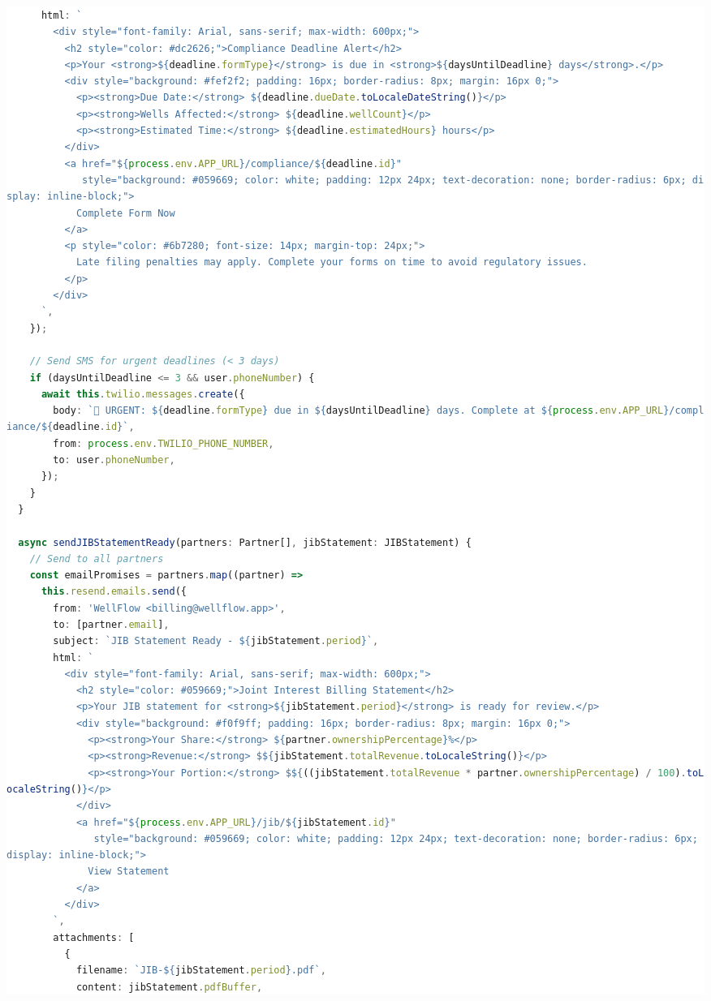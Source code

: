 ```typescript
      html: `
        <div style="font-family: Arial, sans-serif; max-width: 600px;">
          <h2 style="color: #dc2626;">Compliance Deadline Alert</h2>
          <p>Your <strong>${deadline.formType}</strong> is due in <strong>${daysUntilDeadline} days</strong>.</p>
          <div style="background: #fef2f2; padding: 16px; border-radius: 8px; margin: 16px 0;">
            <p><strong>Due Date:</strong> ${deadline.dueDate.toLocaleDateString()}</p>
            <p><strong>Wells Affected:</strong> ${deadline.wellCount}</p>
            <p><strong>Estimated Time:</strong> ${deadline.estimatedHours} hours</p>
          </div>
          <a href="${process.env.APP_URL}/compliance/${deadline.id}"
             style="background: #059669; color: white; padding: 12px 24px; text-decoration: none; border-radius: 6px; display: inline-block;">
            Complete Form Now
          </a>
          <p style="color: #6b7280; font-size: 14px; margin-top: 24px;">
            Late filing penalties may apply. Complete your forms on time to avoid regulatory issues.
          </p>
        </div>
      `,
    });

    // Send SMS for urgent deadlines (< 3 days)
    if (daysUntilDeadline <= 3 && user.phoneNumber) {
      await this.twilio.messages.create({
        body: `🚨 URGENT: ${deadline.formType} due in ${daysUntilDeadline} days. Complete at ${process.env.APP_URL}/compliance/${deadline.id}`,
        from: process.env.TWILIO_PHONE_NUMBER,
        to: user.phoneNumber,
      });
    }
  }

  async sendJIBStatementReady(partners: Partner[], jibStatement: JIBStatement) {
    // Send to all partners
    const emailPromises = partners.map((partner) =>
      this.resend.emails.send({
        from: 'WellFlow <billing@wellflow.app>',
        to: [partner.email],
        subject: `JIB Statement Ready - ${jibStatement.period}`,
        html: `
          <div style="font-family: Arial, sans-serif; max-width: 600px;">
            <h2 style="color: #059669;">Joint Interest Billing Statement</h2>
            <p>Your JIB statement for <strong>${jibStatement.period}</strong> is ready for review.</p>
            <div style="background: #f0f9ff; padding: 16px; border-radius: 8px; margin: 16px 0;">
              <p><strong>Your Share:</strong> ${partner.ownershipPercentage}%</p>
              <p><strong>Revenue:</strong> $${jibStatement.totalRevenue.toLocaleString()}</p>
              <p><strong>Your Portion:</strong> $${((jibStatement.totalRevenue * partner.ownershipPercentage) / 100).toLocaleString()}</p>
            </div>
            <a href="${process.env.APP_URL}/jib/${jibStatement.id}"
               style="background: #059669; color: white; padding: 12px 24px; text-decoration: none; border-radius: 6px; display: inline-block;">
              View Statement
            </a>
          </div>
        `,
        attachments: [
          {
            filename: `JIB-${jibStatement.period}.pdf`,
            content: jibStatement.pdfBuffer,
```